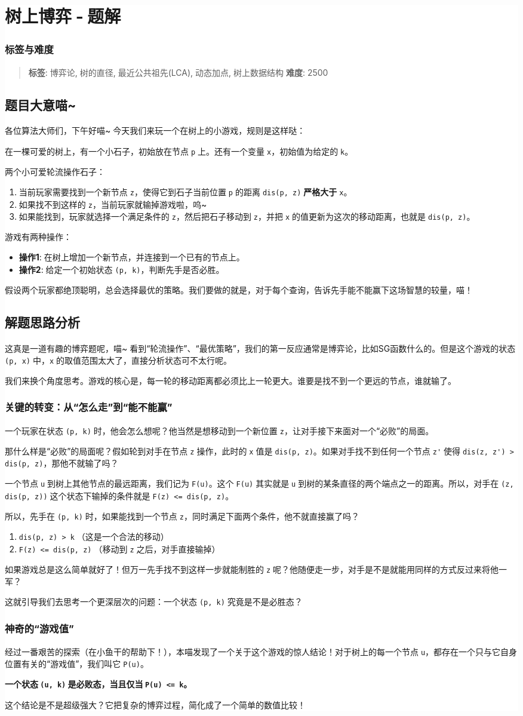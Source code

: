 # 树上博弈 - 题解

### 标签与难度
> **标签**: 博弈论, 树的直径, 最近公共祖先(LCA), 动态加点, 树上数据结构
> **难度**: 2500

## 题目大意喵~

各位算法大师们，下午好喵~ 今天我们来玩一个在树上的小游戏，规则是这样哒：

在一棵可爱的树上，有一个小石子，初始放在节点 `p` 上。还有一个变量 `x`，初始值为给定的 `k`。

两个小可爱轮流操作石子：
1.  当前玩家需要找到一个新节点 `z`，使得它到石子当前位置 `p` 的距离 `dis(p, z)` **严格大于** `x`。
2.  如果找不到这样的 `z`，当前玩家就输掉游戏啦，呜~
3.  如果能找到，玩家就选择一个满足条件的 `z`，然后把石子移动到 `z`，并把 `x` 的值更新为这次的移动距离，也就是 `dis(p, z)`。

游戏有两种操作：
- **操作1**: 在树上增加一个新节点，并连接到一个已有的节点上。
- **操作2**: 给定一个初始状态 `(p, k)`，判断先手是否必胜。

假设两个玩家都绝顶聪明，总会选择最优的策略。我们要做的就是，对于每个查询，告诉先手能不能赢下这场智慧的较量，喵！

## 解题思路分析

这真是一道有趣的博弈题呢，喵~ 看到“轮流操作”、“最优策略”，我们的第一反应通常是博弈论，比如SG函数什么的。但是这个游戏的状态 `(p, x)` 中，`x` 的取值范围太大了，直接分析状态可不太行呢。

我们来换个角度思考。游戏的核心是，每一轮的移动距离都必须比上一轮更大。谁要是找不到一个更远的节点，谁就输了。

### 关键的转变：从“怎么走”到“能不能赢”

一个玩家在状态 `(p, k)` 时，他会怎么想呢？他当然是想移动到一个新位置 `z`，让对手接下来面对一个“必败”的局面。

那什么样是“必败”的局面呢？假如轮到对手在节点 `z` 操作，此时的 `x` 值是 `dis(p, z)`。如果对手找不到任何一个节点 `z'` 使得 `dis(z, z') > dis(p, z)`，那他不就输了吗？

一个节点 `u` 到树上其他节点的最远距离，我们记为 `F(u)`。这个 `F(u)` 其实就是 `u` 到树的某条直径的两个端点之一的距离。所以，对手在 `(z, dis(p, z))` 这个状态下输掉的条件就是 `F(z) <= dis(p, z)`。

所以，先手在 `(p, k)` 时，如果能找到一个节点 `z`，同时满足下面两个条件，他不就直接赢了吗？
1.  `dis(p, z) > k` （这是一个合法的移动）
2.  `F(z) <= dis(p, z)` （移动到 `z` 之后，对手直接输掉）

如果游戏总是这么简单就好了！但万一先手找不到这样一步就能制胜的 `z` 呢？他随便走一步，对手是不是就能用同样的方式反过来将他一军？

这就引导我们去思考一个更深层次的问题：一个状态 `(p, k)` 究竟是不是必胜态？

### 神奇的“游戏值”

经过一番艰苦的探索（在小鱼干的帮助下！），本喵发现了一个关于这个游戏的惊人结论！对于树上的每一个节点 `u`，都存在一个只与它自身位置有关的“游戏值”，我们叫它 `P(u)`。

**一个状态 `(u, k)` 是必败态，当且仅当 `P(u) <= k`。**

这个结论是不是超级强大？它把复杂的博弈过程，简化成了一个简单的数值比较！
